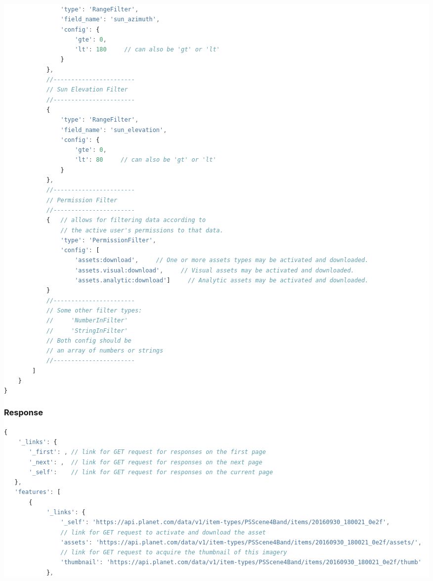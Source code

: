 ```JavaScript
                'type': 'RangeFilter',
                'field_name': 'sun_azimuth',
                'config': {
                    'gte': 0,
                    'lt': 180     // can also be 'gt' or 'lt'
                }
            },
            //-----------------------
            // Sun Elevation Filter
            //-----------------------
            {
                'type': 'RangeFilter',
                'field_name': 'sun_elevation',
                'config': {
                    'gte': 0,
                    'lt': 80     // can also be 'gt' or 'lt'
                }
            },
            //-----------------------
            // Permission Filter
            //-----------------------
            {   // allows for filtering data according to
                // the active user's permissions to that data.
                'type': 'PermissionFilter',
                'config': [
                    'assets:download',     // One or more assets types may be activated and downloaded.
                    'assets.visual:download',     // Visual assets may be activated and downloaded.
                    'assets.analytic:download']     // Analytic assets may be activated and downloaded.
            }
            //-----------------------
            // Some other filter types:
            //     'NumberInFilter'
            //     'StringInFilter'
            // Both config should be
            // an array of numbers or strings   
            //-----------------------
        ]
    }
}
```

### Response
```JavaScript
{
    '_links': {
       '_first': , // link for GET request for responses on the first page
       '_next': ,  // link for GET request for responses on the next page
       '_self':    // link for GET request for responses on the current page
   },
   'features': [
       {
            '_links': {
                '_self': 'https://api.planet.com/data/v1/item-types/PSScene4Band/items/20160930_180021_0e2f',
                // link for GET request to activate and download the asset
                'assets': 'https://api.planet.com/data/v1/item-types/PSScene4Band/items/20160930_180021_0e2f/assets/',
                // link for GET request to acquire the thumbnail of this imagery
                'thumbnail': 'https://api.planet.com/data/v1/item-types/PSScene4Band/items/20160930_180021_0e2f/thumb'
            },
```